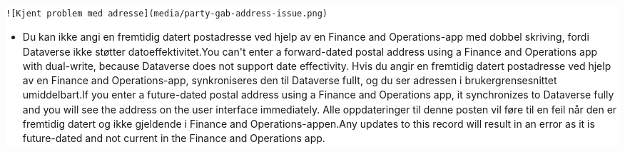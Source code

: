     ![Kjent problem med adresse](media/party-gab-address-issue.png)

+ <span data-ttu-id="19dc0-478">Du kan ikke angi en fremtidig datert postadresse ved hjelp av en Finance and Operations-app med dobbel skriving, fordi Dataverse ikke støtter datoeffektivitet.</span><span class="sxs-lookup"><span data-stu-id="19dc0-478">You can't enter a forward-dated postal address using a Finance and Operations app with dual-write, because Dataverse does not support date effectivity.</span></span> <span data-ttu-id="19dc0-479">Hvis du angir en fremtidig datert postadresse ved hjelp av en Finance and Operations-app, synkroniseres den til Dataverse fullt, og du ser adressen i brukergrensesnittet umiddelbart.</span><span class="sxs-lookup"><span data-stu-id="19dc0-479">If you enter a future-dated postal address using a Finance and Operations app, it synchronizes to Dataverse fully and you will see the address on the user interface immediately.</span></span> <span data-ttu-id="19dc0-480">Alle oppdateringer til denne posten vil føre til en feil når den er fremtidig datert og ikke gjeldende i Finance and Operations-appen.</span><span class="sxs-lookup"><span data-stu-id="19dc0-480">Any updates to this record will result in an error as it is future-dated and not current in the Finance and Operations app.</span></span>
